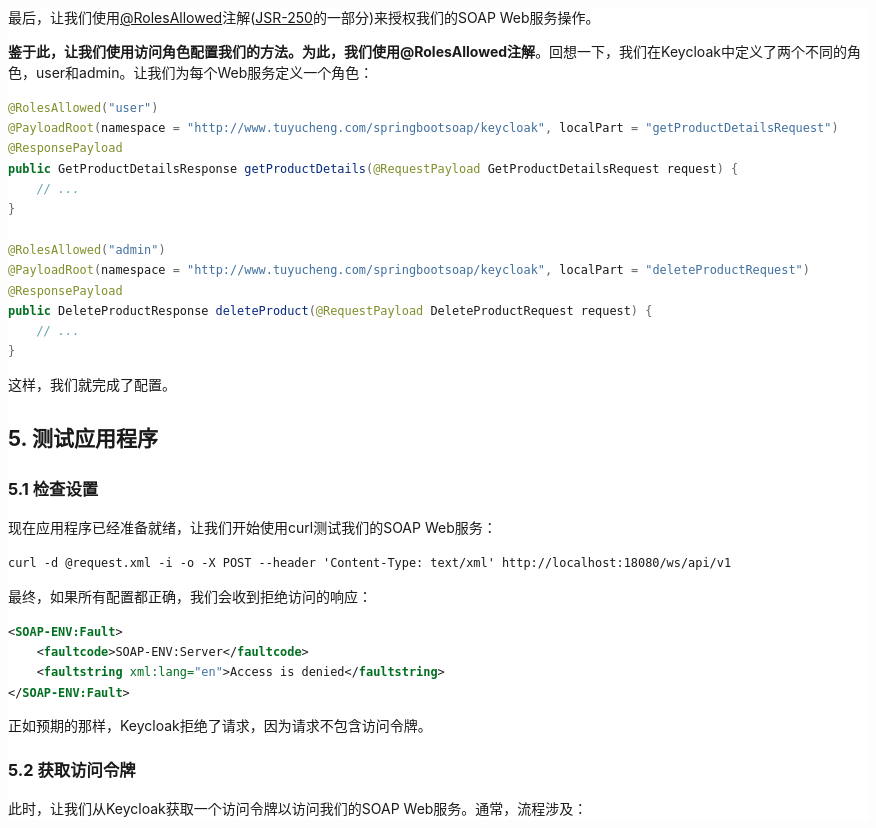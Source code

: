 最后，让我们使用[@RolesAllowed](https://javaee.github.io/javaee-spec/javadocs/javax/annotation/security/RolesAllowed.html)注解([JSR-250](https://download.oracle.com/otndocs/jcp/common_annotations-1_3-mrel3-eval-spec/)的一部分)来授权我们的SOAP Web服务操作。

**鉴于此，让我们使用访问角色配置我们的方法。为此，我们使用@RolesAllowed注解**。回想一下，我们在Keycloak中定义了两个不同的角色，user和admin。让我们为每个Web服务定义一个角色：

```java
@RolesAllowed("user")
@PayloadRoot(namespace = "http://www.tuyucheng.com/springbootsoap/keycloak", localPart = "getProductDetailsRequest")
@ResponsePayload
public GetProductDetailsResponse getProductDetails(@RequestPayload GetProductDetailsRequest request) {
    // ...
}

@RolesAllowed("admin")
@PayloadRoot(namespace = "http://www.tuyucheng.com/springbootsoap/keycloak", localPart = "deleteProductRequest")
@ResponsePayload
public DeleteProductResponse deleteProduct(@RequestPayload DeleteProductRequest request) {
    // ...
}
```

这样，我们就完成了配置。

## 5. 测试应用程序

### 5.1 检查设置

现在应用程序已经准备就绪，让我们开始使用curl测试我们的SOAP Web服务：

```shell
curl -d @request.xml -i -o -X POST --header 'Content-Type: text/xml' http://localhost:18080/ws/api/v1
```

最终，如果所有配置都正确，我们会收到拒绝访问的响应：

```xml
<SOAP-ENV:Fault>
    <faultcode>SOAP-ENV:Server</faultcode>
    <faultstring xml:lang="en">Access is denied</faultstring>
</SOAP-ENV:Fault>

```

正如预期的那样，Keycloak拒绝了请求，因为请求不包含访问令牌。

### 5.2 获取访问令牌

此时，让我们从Keycloak获取一个访问令牌以访问我们的SOAP Web服务。通常，流程涉及：
